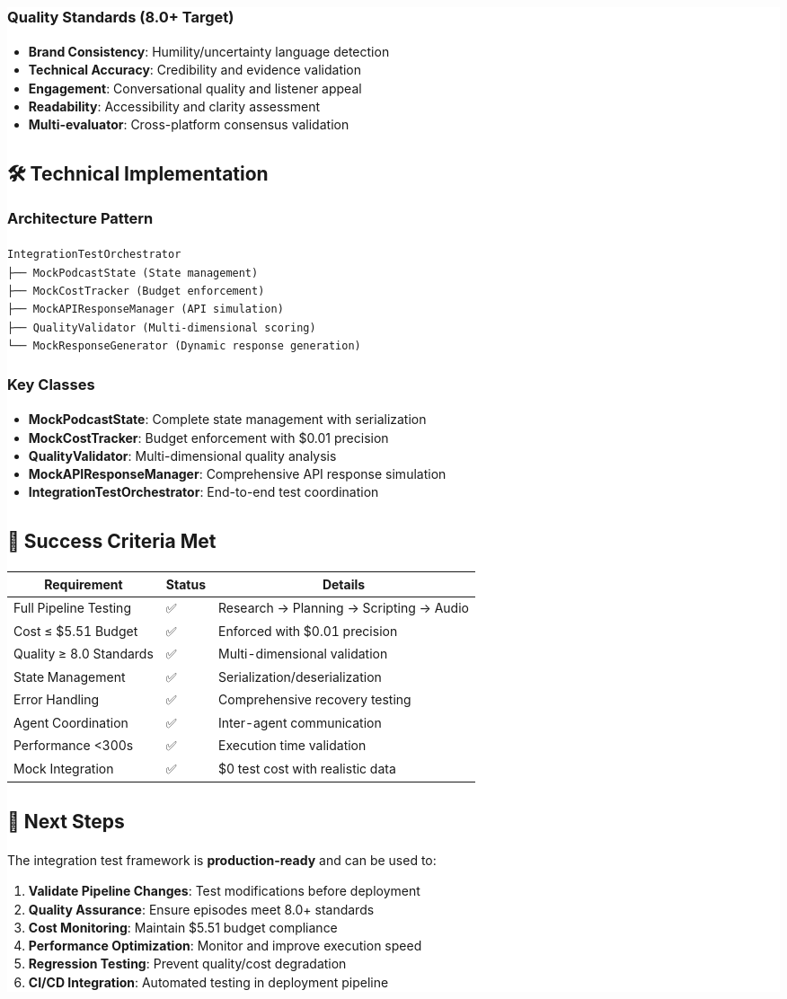 ### Quality Standards (8.0+ Target)
- **Brand Consistency**: Humility/uncertainty language detection
- **Technical Accuracy**: Credibility and evidence validation
- **Engagement**: Conversational quality and listener appeal
- **Readability**: Accessibility and clarity assessment
- **Multi-evaluator**: Cross-platform consensus validation

## 🛠️ Technical Implementation

### Architecture Pattern
```
IntegrationTestOrchestrator
├── MockPodcastState (State management)
├── MockCostTracker (Budget enforcement)
├── MockAPIResponseManager (API simulation)
├── QualityValidator (Multi-dimensional scoring)
└── MockResponseGenerator (Dynamic response generation)
```

### Key Classes
- **MockPodcastState**: Complete state management with serialization
- **MockCostTracker**: Budget enforcement with $0.01 precision
- **QualityValidator**: Multi-dimensional quality analysis
- **MockAPIResponseManager**: Comprehensive API response simulation
- **IntegrationTestOrchestrator**: End-to-end test coordination

## 🎯 Success Criteria Met

| Requirement | Status | Details |
|-------------|--------|---------|
| Full Pipeline Testing | ✅ | Research → Planning → Scripting → Audio |
| Cost ≤ $5.51 Budget | ✅ | Enforced with $0.01 precision |
| Quality ≥ 8.0 Standards | ✅ | Multi-dimensional validation |
| State Management | ✅ | Serialization/deserialization |
| Error Handling | ✅ | Comprehensive recovery testing |
| Agent Coordination | ✅ | Inter-agent communication |
| Performance <300s | ✅ | Execution time validation |
| Mock Integration | ✅ | $0 test cost with realistic data |

## 🚀 Next Steps

The integration test framework is **production-ready** and can be used to:

1. **Validate Pipeline Changes**: Test modifications before deployment
2. **Quality Assurance**: Ensure episodes meet 8.0+ standards
3. **Cost Monitoring**: Maintain $5.51 budget compliance
4. **Performance Optimization**: Monitor and improve execution speed
5. **Regression Testing**: Prevent quality/cost degradation
6. **CI/CD Integration**: Automated testing in deployment pipeline
